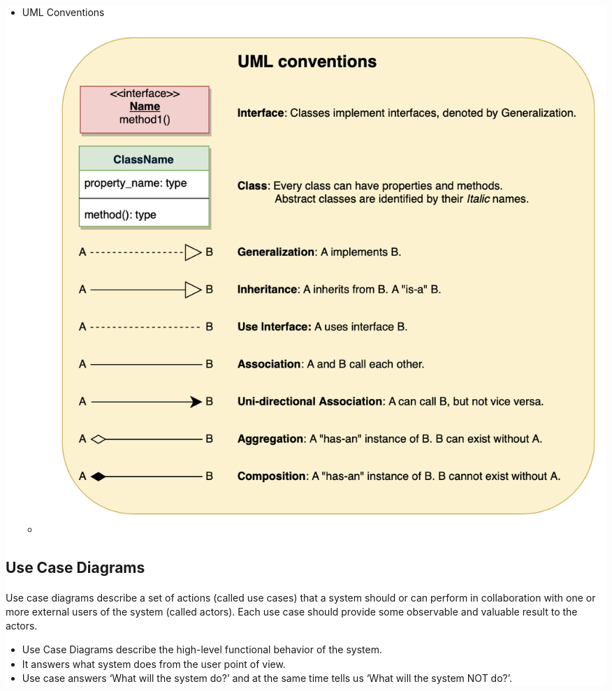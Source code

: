 * UML Conventions
    * ![](../Images/OOD/uml-convensions.png)

## Use Case Diagrams
Use case diagrams describe a set of actions (called use cases) that a system should or can perform in collaboration with one or more external users of the system (called actors). Each use case should provide some observable and valuable result to the actors.

* Use Case Diagrams describe the high-level functional behavior of the system.
* It answers what system does from the user point of view.
* Use case answers ‘What will the system do?’ and at the same time tells us ‘What will the system NOT do?’.
